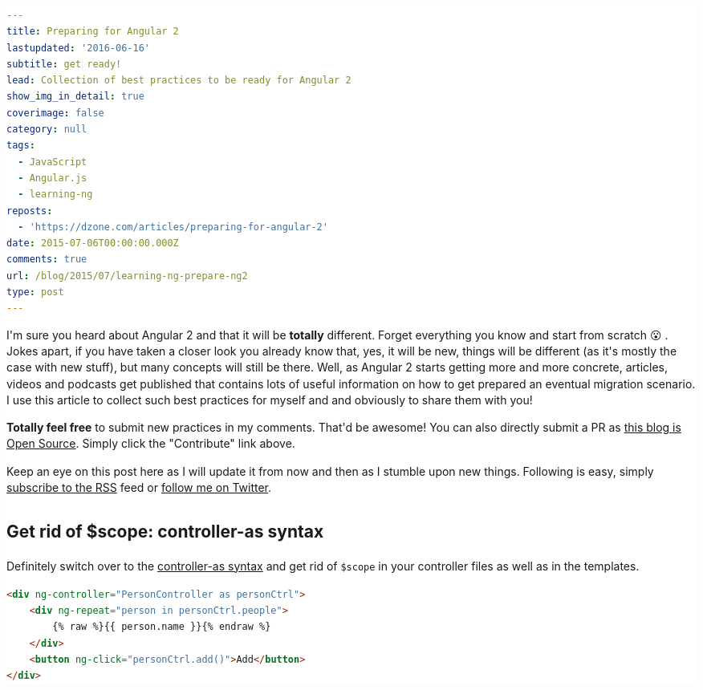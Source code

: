```yaml
---
title: Preparing for Angular 2
lastupdated: '2016-06-16'
subtitle: get ready!
lead: Collection of best practices to be ready for Angular 2
show_img_in_detail: true
coverimage: false
category: null
tags:
  - JavaScript
  - Angular.js
  - learning-ng
reposts:
  - 'https://dzone.com/articles/preparing-for-angular-2'
date: 2015-07-06T00:00:00.000Z
comments: true
url: /blog/2015/07/learning-ng-prepare-ng2
type: post
---
```


I'm sure you heard about Angular 2 and that it will be **totally** different. Forget everything you know and start from scratch :open_mouth: . Jokes apart, if you have taken a closer look you already know that, yes, it will be new, things will be different (as it's mostly the case with new stuff), but many concepts will still be there. Well, as Angular 2 starts getting more and more concrete, articles, videos and podcasts get published that contains lots of useful information on how to get prepared an eventual migration scenario. I use this article to collect such best practices for myself and and obviously to share them with you!

**Totally feel free** to submit new practices in my comments. That'd be awesome! You can also directly submit a PR as [this blog is Open Source](https://github.com/juristr/juristr.github.com). Simply click the "Contribute" link above. 

<p class="notice fact"
    <strong>Keep an eye on this post</strong> here as I will update it from now and then as I stumble upon new things. Following is easy, simply <a href="http://feeds.feedburner.com/juristrumpflohner">subscribe to the RSS</a> feed or <a href="https://twitter.com/juristr">follow me on Twitter</a>.
</p>

## Get rid of $scope: controller-as syntax

Definitely switch over to the [controller-as syntax](https://github.com/johnpapa/angular-styleguide#controllers) and get rid of `$scope` in your controller files as well as in the templates.

```html
<div ng-controller="PersonController as personCtrl">
    <div ng-repeat="person in personCtrl.people">
        {% raw %}{{ person.name }}{% endraw %}
    </div>
    <button ng-click="personCtrl.add()">Add</button>
</div>
```
